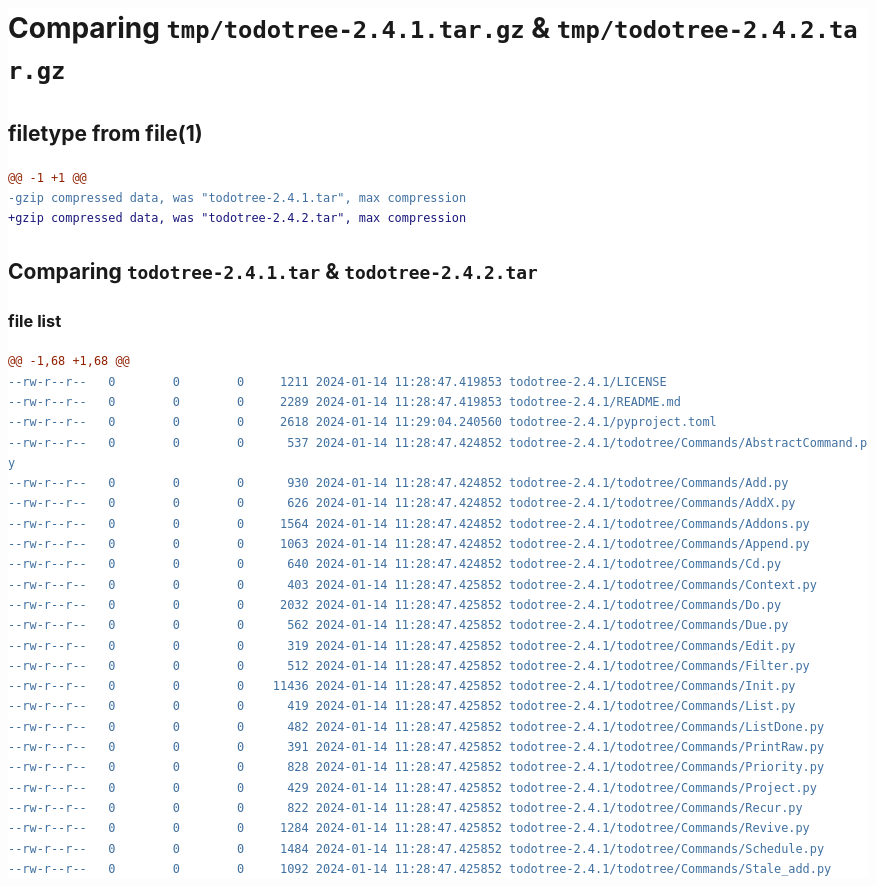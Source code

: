 # Comparing `tmp/todotree-2.4.1.tar.gz` & `tmp/todotree-2.4.2.tar.gz`

## filetype from file(1)

```diff
@@ -1 +1 @@
-gzip compressed data, was "todotree-2.4.1.tar", max compression
+gzip compressed data, was "todotree-2.4.2.tar", max compression
```

## Comparing `todotree-2.4.1.tar` & `todotree-2.4.2.tar`

### file list

```diff
@@ -1,68 +1,68 @@
--rw-r--r--   0        0        0     1211 2024-01-14 11:28:47.419853 todotree-2.4.1/LICENSE
--rw-r--r--   0        0        0     2289 2024-01-14 11:28:47.419853 todotree-2.4.1/README.md
--rw-r--r--   0        0        0     2618 2024-01-14 11:29:04.240560 todotree-2.4.1/pyproject.toml
--rw-r--r--   0        0        0      537 2024-01-14 11:28:47.424852 todotree-2.4.1/todotree/Commands/AbstractCommand.py
--rw-r--r--   0        0        0      930 2024-01-14 11:28:47.424852 todotree-2.4.1/todotree/Commands/Add.py
--rw-r--r--   0        0        0      626 2024-01-14 11:28:47.424852 todotree-2.4.1/todotree/Commands/AddX.py
--rw-r--r--   0        0        0     1564 2024-01-14 11:28:47.424852 todotree-2.4.1/todotree/Commands/Addons.py
--rw-r--r--   0        0        0     1063 2024-01-14 11:28:47.424852 todotree-2.4.1/todotree/Commands/Append.py
--rw-r--r--   0        0        0      640 2024-01-14 11:28:47.424852 todotree-2.4.1/todotree/Commands/Cd.py
--rw-r--r--   0        0        0      403 2024-01-14 11:28:47.425852 todotree-2.4.1/todotree/Commands/Context.py
--rw-r--r--   0        0        0     2032 2024-01-14 11:28:47.425852 todotree-2.4.1/todotree/Commands/Do.py
--rw-r--r--   0        0        0      562 2024-01-14 11:28:47.425852 todotree-2.4.1/todotree/Commands/Due.py
--rw-r--r--   0        0        0      319 2024-01-14 11:28:47.425852 todotree-2.4.1/todotree/Commands/Edit.py
--rw-r--r--   0        0        0      512 2024-01-14 11:28:47.425852 todotree-2.4.1/todotree/Commands/Filter.py
--rw-r--r--   0        0        0    11436 2024-01-14 11:28:47.425852 todotree-2.4.1/todotree/Commands/Init.py
--rw-r--r--   0        0        0      419 2024-01-14 11:28:47.425852 todotree-2.4.1/todotree/Commands/List.py
--rw-r--r--   0        0        0      482 2024-01-14 11:28:47.425852 todotree-2.4.1/todotree/Commands/ListDone.py
--rw-r--r--   0        0        0      391 2024-01-14 11:28:47.425852 todotree-2.4.1/todotree/Commands/PrintRaw.py
--rw-r--r--   0        0        0      828 2024-01-14 11:28:47.425852 todotree-2.4.1/todotree/Commands/Priority.py
--rw-r--r--   0        0        0      429 2024-01-14 11:28:47.425852 todotree-2.4.1/todotree/Commands/Project.py
--rw-r--r--   0        0        0      822 2024-01-14 11:28:47.425852 todotree-2.4.1/todotree/Commands/Recur.py
--rw-r--r--   0        0        0     1284 2024-01-14 11:28:47.425852 todotree-2.4.1/todotree/Commands/Revive.py
--rw-r--r--   0        0        0     1484 2024-01-14 11:28:47.425852 todotree-2.4.1/todotree/Commands/Schedule.py
--rw-r--r--   0        0        0     1092 2024-01-14 11:28:47.425852 todotree-2.4.1/todotree/Commands/Stale_add.py
```